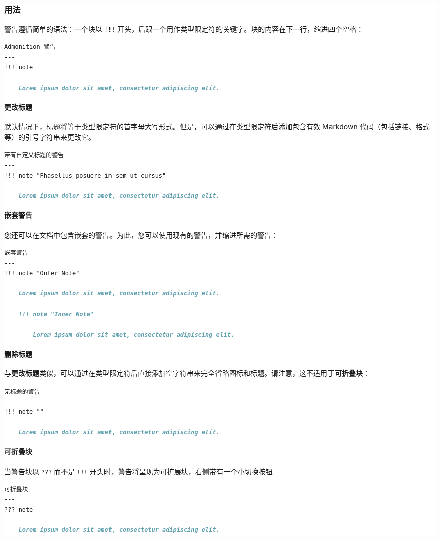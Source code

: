 ### 用法

警告遵循简单的语法：一个块以 `!!!` 开头，后跟一个用作类型限定符的关键字。块的内容在下一行，缩进四个空格：

```markdown
Admonition 警告
---
!!! note

    Lorem ipsum dolor sit amet, consectetur adipiscing elit.
```

#### 更改标题

默认情况下，标题将等于类型限定符的首字母大写形式。但是，可以通过在类型限定符后添加包含有效 Markdown 代码（包括链接、格式等）的引号字符串来更改它。

```markdown
带有自定义标题的警告
---
!!! note "Phasellus posuere in sem ut cursus"

    Lorem ipsum dolor sit amet, consectetur adipiscing elit.
```

#### 嵌套警告

您还可以在文档中包含嵌套的警告。为此，您可以使用现有的警告，并缩进所需的警告：

```markdown
嵌套警告
---
!!! note "Outer Note"

    Lorem ipsum dolor sit amet, consectetur adipiscing elit.

    !!! note "Inner Note"

        Lorem ipsum dolor sit amet, consectetur adipiscing elit.
```

#### 删除标题

与**更改标题**类似，可以通过在类型限定符后直接添加空字符串来完全省略图标和标题。请注意，这不适用于**可折叠块**：

```markdown
无标题的警告
---
!!! note ""

    Lorem ipsum dolor sit amet, consectetur adipiscing elit.
```

#### 可折叠块

当警告块以 `???` 而不是 `!!!` 开头时，警告将呈现为可扩展块，右侧带有一个小切换按钮

```markdown
可折叠块
---
??? note

    Lorem ipsum dolor sit amet, consectetur adipiscing elit. 
```
